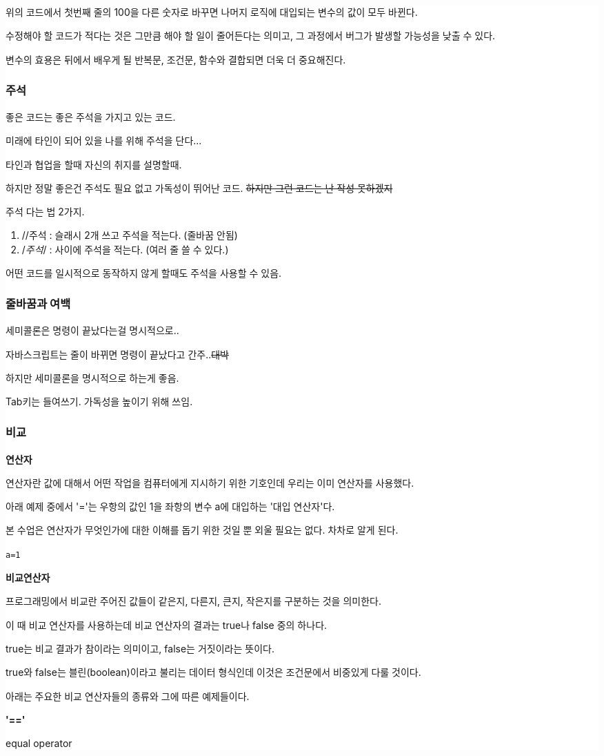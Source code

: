 위의 코드에서 첫번째 줄의 100을 다른 숫자로 바꾸면 나머지 로직에 대입되는 변수의 값이 모두 바뀐다. 

수정해야 할 코드가 적다는 것은 그만큼 해야 할 일이 줄어든다는 의미고, 그 과정에서 버그가 발생할 가능성을 낮출 수 있다. 

변수의 효용은 뒤에서 배우게 될 반복문, 조건문, 함수와 결합되면 더욱 더 중요해진다.

### 주석

좋은 코드는 좋은 주석을 가지고 있는 코드.

미래에 타인이 되어 있을 나를 위해 주석을 단다...

타인과 협업을 할때 자신의 취지를 설명할때.

하지만 정말 좋은건 주석도 필요 없고 가독성이 뛰어난 코드. ~~하지만 그런 코드는 난 작성 못하겠지~~

주석 다는 법 2가지.
1. //주석 : 슬래시 2개 쓰고 주석을 적는다. (줄바꿈 안됨)
2. /*주석*/ : 사이에 주석을 적는다. (여러 줄 쓸 수 있다.)

어떤 코드를 일시적으로 동작하지 않게 할때도 주석을 사용할 수 있음.

### 줄바꿈과 여백

세미콜론은 명령이 끝났다는걸 명시적으로..

자바스크립트는 줄이 바뀌면 명령이 끝났다고 간주..~~대박~~

하지만 세미콜론을 명시적으로 하는게 좋음.
 
Tab키는 들여쓰기. 가독성을 높이기 위해 쓰임.

### 비교

**연산자**

연산자란 값에 대해서 어떤 작업을 컴퓨터에게 지시하기 위한 기호인데 우리는 이미 연산자를 사용했다. 

아래 예제 중에서 '='는 우항의 값인 1을 좌항의 변수 a에 대입하는 '대입 연산자'다. 

본 수업은 연산자가 무엇인가에 대한 이해를 돕기 위한 것일 뿐 외울 필요는 없다. 차차로 알게 된다.

```
a=1
```

**비교연산자**

프로그래밍에서 비교란 주어진 값들이 같은지, 다른지, 큰지, 작은지를 구분하는 것을 의미한다. 

이 때 비교 연산자를 사용하는데 비교 연산자의 결과는 true나 false 중의 하나다. 

true는 비교 결과가 참이라는 의미이고, false는 거짓이라는 뜻이다. 

true와 false는 블린(boolean)이라고 불리는 데이터 형식인데 이것은 조건문에서 비중있게 다룰 것이다. 

아래는 주요한 비교 연산자들의 종류와 그에 따른 예제들이다.

**'=='**

equal operator
